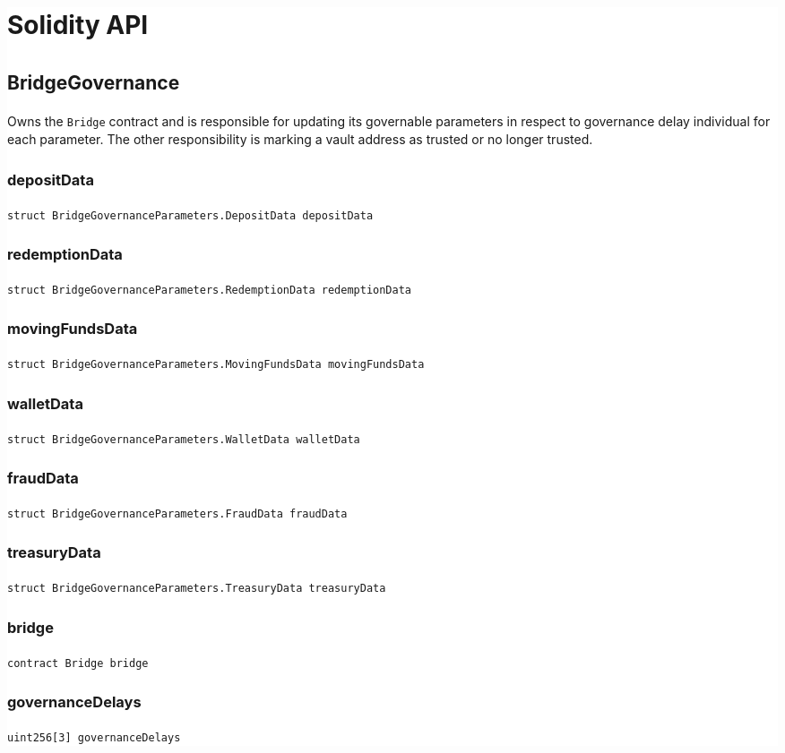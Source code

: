 # Solidity API

## BridgeGovernance

Owns the `Bridge` contract and is responsible for updating
its governable parameters in respect to governance delay individual
for each parameter. The other responsibility is marking a vault
address as trusted or no longer trusted.

### depositData

```solidity
struct BridgeGovernanceParameters.DepositData depositData
```

### redemptionData

```solidity
struct BridgeGovernanceParameters.RedemptionData redemptionData
```

### movingFundsData

```solidity
struct BridgeGovernanceParameters.MovingFundsData movingFundsData
```

### walletData

```solidity
struct BridgeGovernanceParameters.WalletData walletData
```

### fraudData

```solidity
struct BridgeGovernanceParameters.FraudData fraudData
```

### treasuryData

```solidity
struct BridgeGovernanceParameters.TreasuryData treasuryData
```

### bridge

```solidity
contract Bridge bridge
```

### governanceDelays

```solidity
uint256[3] governanceDelays
```

